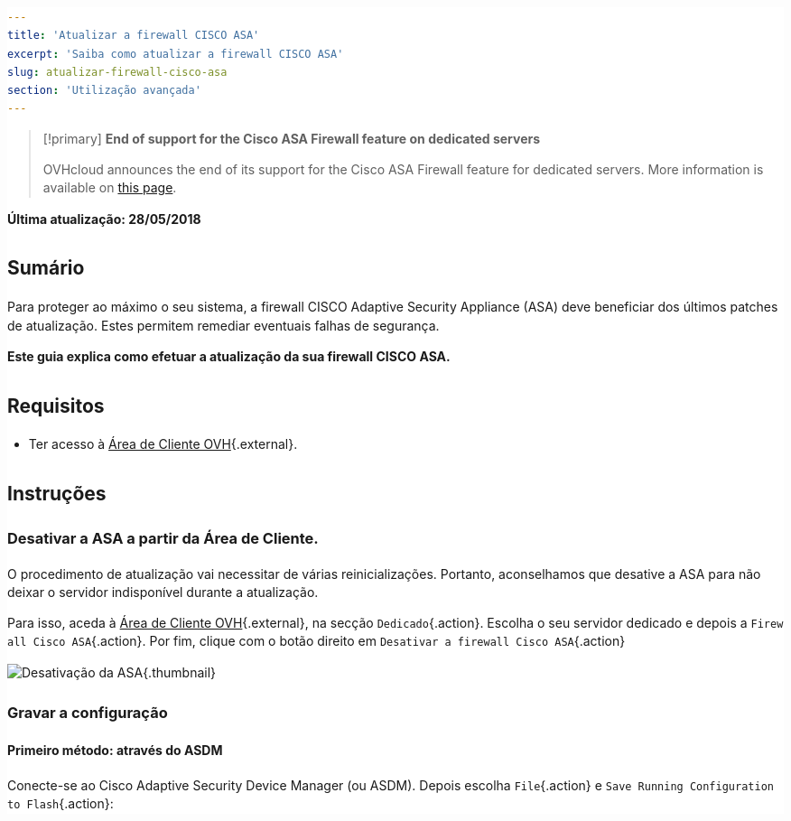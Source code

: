 ```yaml
---
title: 'Atualizar a firewall CISCO ASA'
excerpt: 'Saiba como atualizar a firewall CISCO ASA'
slug: atualizar-firewall-cisco-asa
section: 'Utilização avançada'
---
```


> [!primary]
> **End of support for the Cisco ASA Firewall feature on dedicated servers**
>
> OVHcloud announces the end of its support for the Cisco ASA Firewall feature for dedicated servers. More information is available on [this page](https://docs.ovh.com/gb/en/dedicated/cisco-asa-eol/).
>

**Última atualização: 28/05/2018**

## Sumário

Para proteger ao máximo o seu sistema, a firewall CISCO Adaptive Security Appliance (ASA) deve beneficiar dos últimos patches de atualização. Estes permitem remediar eventuais falhas de segurança.

**Este guia explica como efetuar a atualização da sua firewall CISCO ASA.**

## Requisitos

- Ter acesso à [Área de Cliente OVH](https://www.ovh.com/auth/?action=gotomanager&from=https://www.ovh.pt/&ovhSubsidiary=pt){.external}.


## Instruções

### Desativar a ASA a partir da Área de Cliente.

O procedimento de atualização vai necessitar de várias reinicializações. Portanto, aconselhamos que desative a ASA para não deixar o servidor indisponível durante a atualização.

Para isso, aceda à [Área de Cliente OVH](https://www.ovh.com/auth/?action=gotomanager&from=https://www.ovh.pt/&ovhSubsidiary=pt){.external}, na secção `Dedicado`{.action}. Escolha o seu servidor dedicado e depois a `Firewall Cisco ASA`{.action}. Por fim, clique com o botão direito em `Desativar a firewall Cisco ASA`{.action} 

![Desativação da ASA](images/customer_panel_asa_disable.png){.thumbnail}

### Gravar a configuração

#### Primeiro método: através do ASDM

Conecte-se ao Cisco Adaptive Security Device Manager (ou ASDM). Depois escolha `File`{.action} e `Save Running Configuration to Flash`{.action}:

